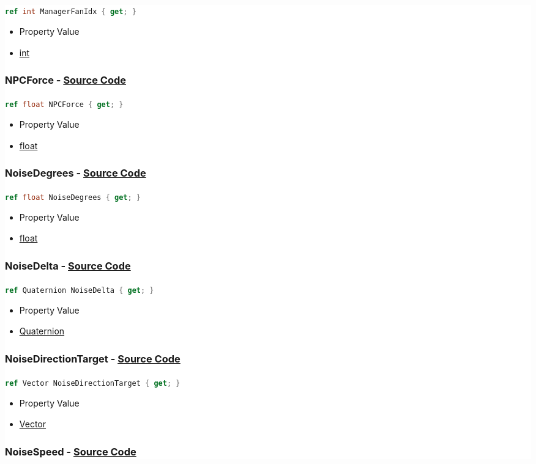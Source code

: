 ```csharp
ref int ManagerFanIdx { get; }
```

- Property Value

- [int](https://learn.microsoft.com/dotnet/api/system.int32)

### **NPCForce** - [Source Code](https://github.com/swiftly-solution/swiftlys2/blob/main/managed/src/SwiftlyS2.Generated/Schemas/Interfaces/CTriggerFan.cs#L50)

```csharp
ref float NPCForce { get; }
```

- Property Value

- [float](https://learn.microsoft.com/dotnet/api/system.single)

### **NoiseDegrees** - [Source Code](https://github.com/swiftly-solution/swiftlys2/blob/main/managed/src/SwiftlyS2.Generated/Schemas/Interfaces/CTriggerFan.cs#L54)

```csharp
ref float NoiseDegrees { get; }
```

- Property Value

- [float](https://learn.microsoft.com/dotnet/api/system.single)

### **NoiseDelta** - [Source Code](https://github.com/swiftly-solution/swiftlys2/blob/main/managed/src/SwiftlyS2.Generated/Schemas/Interfaces/CTriggerFan.cs#L30)

```csharp
ref Quaternion NoiseDelta { get; }
```

- Property Value

- [Quaternion](/docs/api/shared/natives/quaternion)

### **NoiseDirectionTarget** - [Source Code](https://github.com/swiftly-solution/swiftlys2/blob/main/managed/src/SwiftlyS2.Generated/Schemas/Interfaces/CTriggerFan.cs#L22)

```csharp
ref Vector NoiseDirectionTarget { get; }
```

- Property Value

- [Vector](/docs/api/shared/natives/vector)

### **NoiseSpeed** - [Source Code](https://github.com/swiftly-solution/swiftlys2/blob/main/managed/src/SwiftlyS2.Generated/Schemas/Interfaces/CTriggerFan.cs#L56)
